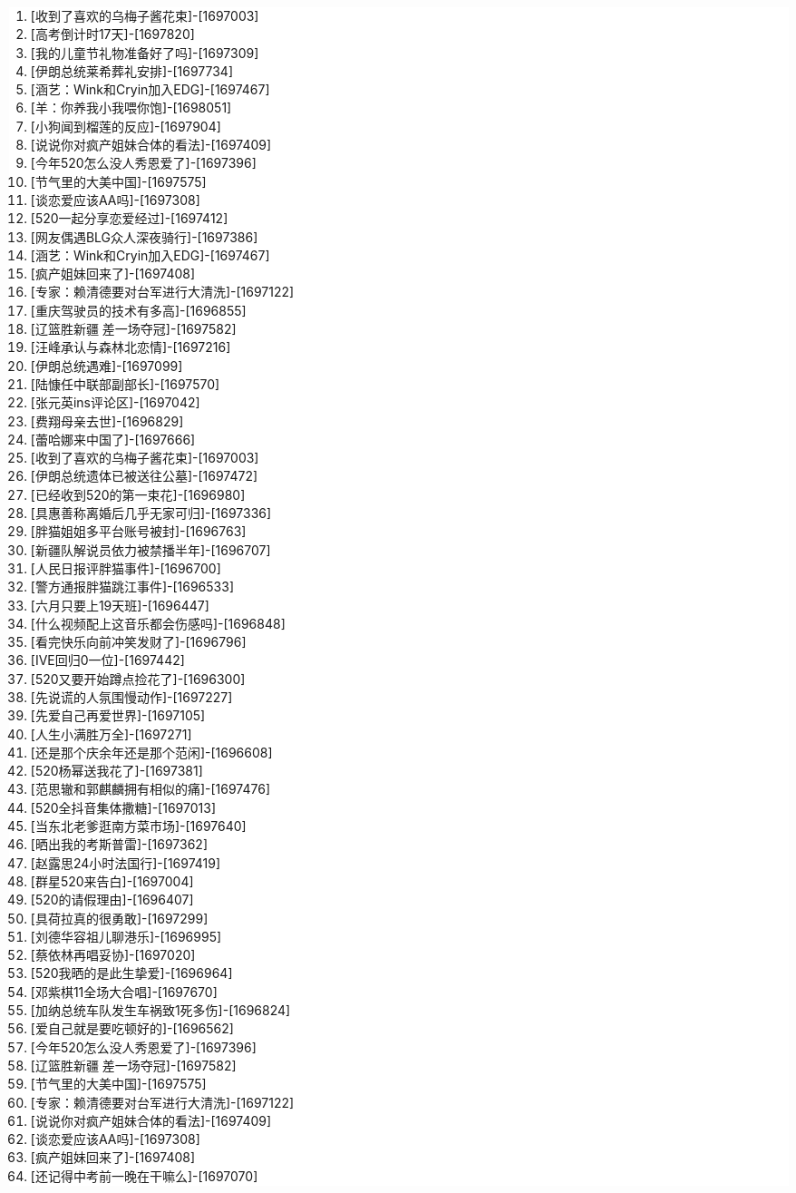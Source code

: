 1. [收到了喜欢的乌梅子酱花束]-[1697003]
1. [高考倒计时17天]-[1697820]
1. [我的儿童节礼物准备好了吗]-[1697309]
1. [伊朗总统莱希葬礼安排]-[1697734]
1. [涵艺：Wink和Cryin加入EDG]-[1697467]
1. [羊：你养我小我喂你饱]-[1698051]
1. [小狗闻到榴莲的反应]-[1697904]
1. [说说你对疯产姐妹合体的看法]-[1697409]
1. [今年520怎么没人秀恩爱了]-[1697396]
1. [节气里的大美中国]-[1697575]
1. [谈恋爱应该AA吗]-[1697308]
1. [520一起分享恋爱经过]-[1697412]
1. [网友偶遇BLG众人深夜骑行]-[1697386]
1. [涵艺：Wink和Cryin加入EDG]-[1697467]
1. [疯产姐妹回来了]-[1697408]
1. [专家：赖清德要对台军进行大清洗]-[1697122]
1. [重庆驾驶员的技术有多高]-[1696855]
1. [辽篮胜新疆 差一场夺冠]-[1697582]
1. [汪峰承认与森林北恋情]-[1697216]
1. [伊朗总统遇难]-[1697099]
1. [陆慷任中联部副部长]-[1697570]
1. [张元英ins评论区]-[1697042]
1. [费翔母亲去世]-[1696829]
1. [蕾哈娜来中国了]-[1697666]
1. [收到了喜欢的乌梅子酱花束]-[1697003]
1. [伊朗总统遗体已被送往公墓]-[1697472]
1. [已经收到520的第一束花]-[1696980]
1. [具惠善称离婚后几乎无家可归]-[1697336]
1. [胖猫姐姐多平台账号被封]-[1696763]
1. [新疆队解说员依力被禁播半年]-[1696707]
1. [人民日报评胖猫事件]-[1696700]
1. [警方通报胖猫跳江事件]-[1696533]
1. [六月只要上19天班]-[1696447]
1. [什么视频配上这音乐都会伤感吗]-[1696848]
1. [看完快乐向前冲笑发财了]-[1696796]
1. [IVE回归0一位]-[1697442]
1. [520又要开始蹲点捡花了]-[1696300]
1. [先说谎的人氛围慢动作]-[1697227]
1. [先爱自己再爱世界]-[1697105]
1. [人生小满胜万全]-[1697271]
1. [还是那个庆余年还是那个范闲]-[1696608]
1. [520杨幂送我花了]-[1697381]
1. [范思辙和郭麒麟拥有相似的痛]-[1697476]
1. [520全抖音集体撒糖]-[1697013]
1. [当东北老爹逛南方菜市场]-[1697640]
1. [晒出我的考斯普雷]-[1697362]
1. [赵露思24小时法国行]-[1697419]
1. [群星520来告白]-[1697004]
1. [520的请假理由]-[1696407]
1. [具荷拉真的很勇敢]-[1697299]
1. [刘德华容祖儿聊港乐]-[1696995]
1. [蔡依林再唱妥协]-[1697020]
1. [520我晒的是此生挚爱]-[1696964]
1. [邓紫棋11全场大合唱]-[1697670]
1. [加纳总统车队发生车祸致1死多伤]-[1696824]
1. [爱自己就是要吃顿好的]-[1696562]
1. [今年520怎么没人秀恩爱了]-[1697396]
1. [辽篮胜新疆 差一场夺冠]-[1697582]
1. [节气里的大美中国]-[1697575]
1. [专家：赖清德要对台军进行大清洗]-[1697122]
1. [说说你对疯产姐妹合体的看法]-[1697409]
1. [谈恋爱应该AA吗]-[1697308]
1. [疯产姐妹回来了]-[1697408]
1. [还记得中考前一晚在干嘛么]-[1697070]